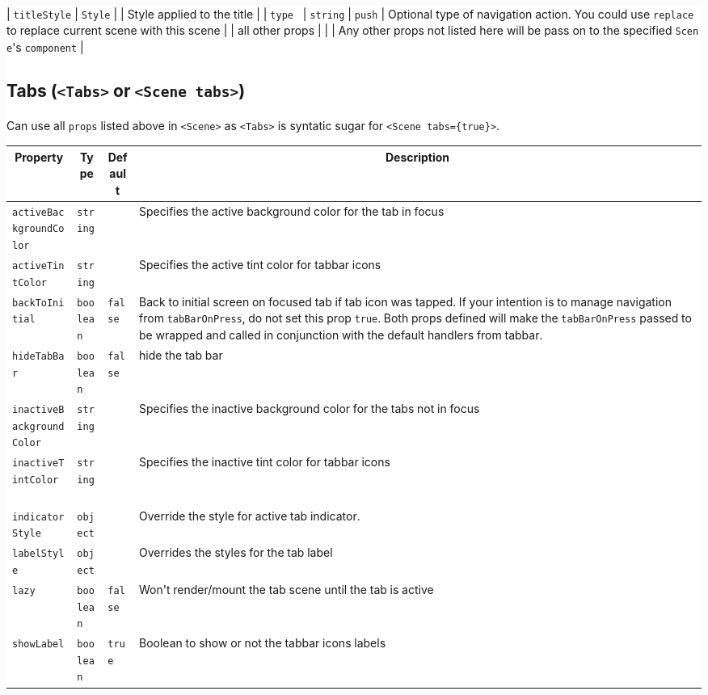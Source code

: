| `titleStyle`                   | `Style`                                          |                               | Style applied to the title                                                                                                                                                                                                                                                                                                                                         |
| `type`                         | `string`                                         | `push`                        | Optional type of navigation action. You could use `replace` to replace current scene with this scene                                                                                                                                                                                                                                                               |
| all other props                |                                                  |                               | Any other props not listed here will be pass on to the specified `Scene`'s `component`                                                                                                                                                                                                                                                                             |

## Tabs (`<Tabs>` or `<Scene tabs>`)

Can use all `props` listed above in `<Scene>` as `<Tabs>` is syntatic sugar for `<Scene tabs={true}>`.

| Property                  | Type              | Default | Description                                                                                                                                                                                                                                                                                       |
| ------------------------- | ----------------- | ------- | ------------------------------------------------------------------------------------------------------------------------------------------------------------------------------------------------------------------------------------------------------------------------------------------------- |
| `activeBackgroundColor`   | `string`          |         | Specifies the active background color for the tab in focus                                                                                                                                                                                                                                        |
| `activeTintColor`         | `string`          |         | Specifies the active tint color for tabbar icons                                                                                                                                                                                                                                                  |
| `backToInitial`           | `boolean`         | `false` | Back to initial screen on focused tab if tab icon was tapped. If your intention is to manage navigation from `tabBarOnPress`, do not set this prop `true`. Both props defined will make the `tabBarOnPress` passed to be wrapped and called in conjunction with the default handlers from tabbar. |
| `hideTabBar`              | `boolean`         | `false` | hide the tab bar                                                                                                                                                                                                                                                                                  |
| `inactiveBackgroundColor` | `string`          |         | Specifies the inactive background color for the tabs not in focus                                                                                                                                                                                                                                 |
| `inactiveTintColor`       | `string`          |         | Specifies the inactive tint color for tabbar icons                                                                                                                                                                                                                                                |
| `indicatorStyle`          | `object`          |         | Override the style for active tab indicator.                                                                                                                                                                                                                                                      |
| `labelStyle`              | `object`          |         | Overrides the styles for the tab label                                                                                                                                                                                                                                                            |
| `lazy`                    | `boolean`         | `false` | Won't render/mount the tab scene until the tab is active                                                                                                                                                                                                                                          |
| `showLabel`               | `boolean`         | `true`  | Boolean to show or not the tabbar icons labels                                                                                                                                                                                                                                                    |